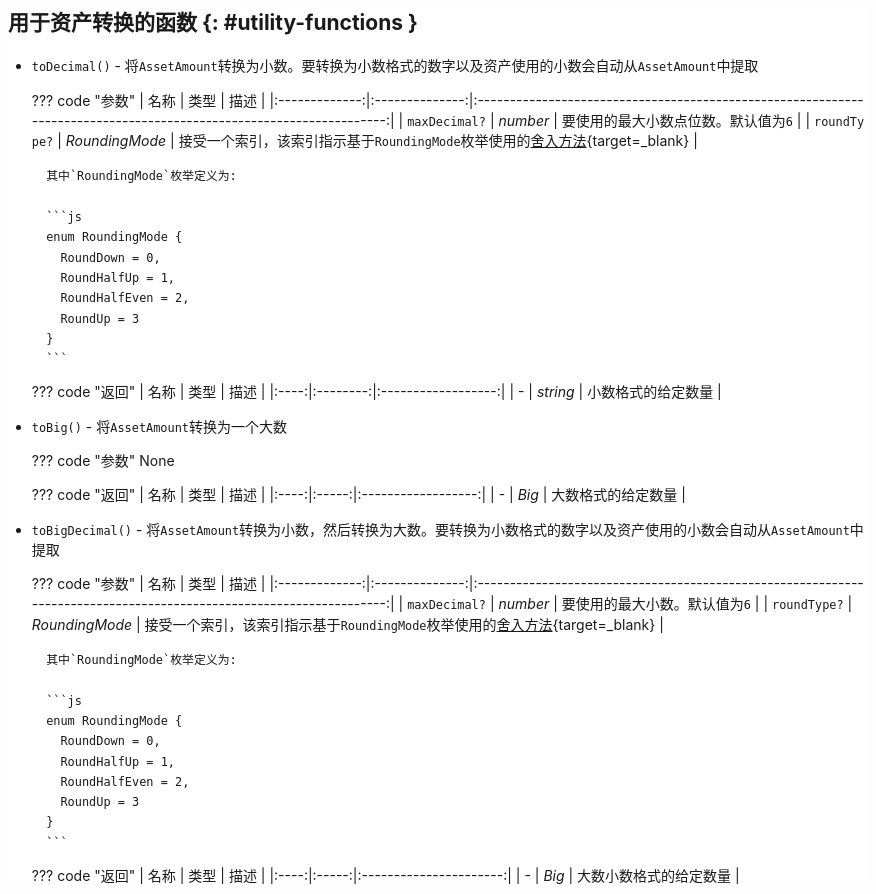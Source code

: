 ## 用于资产转换的函数 {: #utility-functions }

- `toDecimal()` - 将`AssetAmount`转换为小数。要转换为小数格式的数字以及资产使用的小数会自动从`AssetAmount`中提取

    ??? code "参数"
        |     名称      |      类型      |                                                        描述                                                         |
        |:-------------:|:--------------:|:-------------------------------------------------------------------------------------------------------------------:|
        | `maxDecimal?` |    *number*    |                                         要使用的最大小数点位数。默认值为`6`                                         |
        | `roundType?`  | *RoundingMode* | 接受一个索引，该索引指示基于`RoundingMode`枚举使用的[舍入方法](https://mikemcl.github.io/big.js/#rm){target=\_blank} |

        其中`RoundingMode`枚举定义为:
        
        ```js
        enum RoundingMode {
          RoundDown = 0,
          RoundHalfUp = 1,
          RoundHalfEven = 2,
          RoundUp = 3
        }
        ```

    ??? code "返回"
        | 名称 |   类型   |        描述        |
        |:----:|:--------:|:------------------:|
        |  -   | *string* | 小数格式的给定数量 |

- `toBig()` - 将`AssetAmount`转换为一个大数

    ??? code "参数"
        None

    ??? code "返回"
        | 名称 | 类型  |        描述        |
        |:----:|:-----:|:------------------:|
        |  -   | *Big* | 大数格式的给定数量 |

- `toBigDecimal()` - 将`AssetAmount`转换为小数，然后转换为大数。要转换为小数格式的数字以及资产使用的小数会自动从`AssetAmount`中提取

    ??? code "参数"
        |     名称      |      类型      |                                                        描述                                                         |
        |:-------------:|:--------------:|:-------------------------------------------------------------------------------------------------------------------:|
        | `maxDecimal?` |    *number*    |                                            要使用的最大小数。默认值为`6`                                            |
        | `roundType?`  | *RoundingMode* | 接受一个索引，该索引指示基于`RoundingMode`枚举使用的[舍入方法](https://mikemcl.github.io/big.js/#rm){target=\_blank} |

        其中`RoundingMode`枚举定义为:
        
        ```js
        enum RoundingMode {
          RoundDown = 0,
          RoundHalfUp = 1,
          RoundHalfEven = 2,
          RoundUp = 3
        }
        ```

    ??? code "返回"
        | 名称 | 类型  |          描述          |
        |:----:|:-----:|:----------------------:|
        |  -   | *Big* | 大数小数格式的给定数量 |
